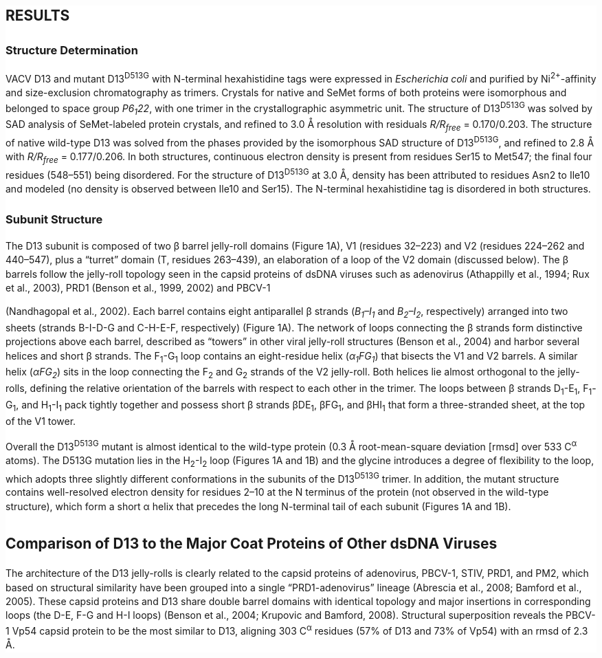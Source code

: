 ## RESULTS

### Structure Determination

VACV D13 and mutant D13<sup>D513G</sup> with N-terminal hexahistidine tags were expressed in *Escherichia coli* and purified by Ni<sup>2+</sup>-affinity and size-exclusion chromatography as trimers. Crystals for native and SeMet forms of both proteins were isomorphous and belonged to space group *P6<sub>1</sub>22*, with one trimer in the crystallographic asymmetric unit. The structure of D13<sup>D513G</sup> was solved by SAD analysis of SeMet-labeled protein crystals, and refined to 3.0 Å resolution with residuals *R/R<sub>free</sub>* = 0.170/0.203. The structure of native wild-type D13 was solved from the phases provided by the isomorphous SAD structure of D13<sup>D513G</sup>, and refined to 2.8 Å with *R/R<sub>free</sub>* = 0.177/0.206. In both structures, continuous electron density is present from residues Ser15 to Met547; the final four residues (548–551) being disordered. For the structure of D13<sup>D513G</sup> at 3.0 Å, density has been attributed to residues Asn2 to Ile10 and modeled (no density is observed between Ile10 and Ser15). The N-terminal hexahistidine tag is disordered in both structures.

### Subunit Structure

The D13 subunit is composed of two β barrel jelly-roll domains (Figure 1A), V1 (residues 32–223) and V2 (residues 224–262 and 440–547), plus a “turret” domain (T, residues 263–439), an elaboration of a loop of the V2 domain (discussed below). The β barrels follow the jelly-roll topology seen in the capsid proteins of dsDNA viruses such as adenovirus (Athappilly et al., 1994; Rux et al., 2003), PRD1 (Benson et al., 1999, 2002) and PBCV-1

(Nandhagopal et al., 2002). Each barrel contains eight antiparallel β strands (*B<sub>1</sub>–I<sub>1</sub>* and *B<sub>2</sub>–I<sub>2</sub>*, respectively) arranged into two sheets (strands B-I-D-G and C-H-E-F, respectively) (Figure 1A). The network of loops connecting the β strands form distinctive projections above each barrel, described as “towers” in other viral jelly-roll structures (Benson et al., 2004) and harbor several helices and short β strands. The F<sub>1</sub>-G<sub>1</sub> loop contains an eight-residue helix (*α<sub>1</sub>FG<sub>1</sub>*) that bisects the V1 and V2 barrels. A similar helix (*αFG<sub>2</sub>*) sits in the loop connecting the F<sub>2</sub> and G<sub>2</sub> strands of the V2 jelly-roll. Both helices lie almost orthogonal to the jelly-rolls, defining the relative orientation of the barrels with respect to each other in the trimer. The loops between β strands D<sub>1</sub>-E<sub>1</sub>, F<sub>1</sub>-G<sub>1</sub>, and H<sub>1</sub>-I<sub>1</sub> pack tightly together and possess short β strands βDE<sub>1</sub>, βFG<sub>1</sub>, and βHI<sub>1</sub> that form a three-stranded sheet, at the top of the V1 tower.

Overall the D13<sup>D513G</sup> mutant is almost identical to the wild-type protein (0.3 Å root-mean-square deviation [rmsd] over 533 C<sup>α</sup> atoms). The D513G mutation lies in the H<sub>2</sub>-I<sub>2</sub> loop (Figures 1A and 1B) and the glycine introduces a degree of flexibility to the loop, which adopts three slightly different conformations in the subunits of the D13<sup>D513G</sup> trimer. In addition, the mutant structure contains well-resolved electron density for residues 2–10 at the N terminus of the protein (not observed in the wild-type structure), which form a short α helix that precedes the long N-terminal tail of each subunit (Figures 1A and 1B).

## Comparison of D13 to the Major Coat Proteins of Other dsDNA Viruses

The architecture of the D13 jelly-rolls is clearly related to the capsid proteins of adenovirus, PBCV-1, STIV, PRD1, and PM2, which based on structural similarity have been grouped into a single “PRD1-adenovirus” lineage (Abrescia et al., 2008; Bamford et al., 2005). These capsid proteins and D13 share double barrel domains with identical topology and major insertions in corresponding loops (the D-E, F-G and H-I loops) (Benson et al., 2004; Krupovic and Bamford, 2008). Structural superposition reveals the PBCV-1 Vp54 capsid protein to be the most similar to D13, aligning 303 C<sup>α</sup> residues (57% of D13 and 73% of Vp54) with an rmsd of 2.3 Å.
